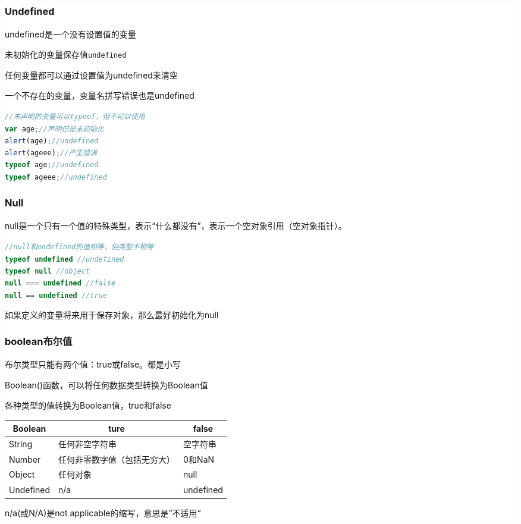 

### Undefined

undefined是一个没有设置值的变量

未初始化的变量保存值`undefined`

任何变量都可以通过设置值为undefined来清空

一个不存在的变量，变量名拼写错误也是undefined

```javascript
//未声明的变量可以typeof，但不可以使用
var age;//声明但是未初始化
alert(age);//undefined
alert(ageee);//产生错误
typeof age;//undefined
typeof ageee;//undefined
```



### Null

null是一个只有一个值的特殊类型，表示“什么都没有”，表示一个空对象引用（空对象指针）。

```javascript
//null和undefined的值相等，但类型不相等
typeof undefined //undefined
typeof null //object
null === undefined //false
null == undefined //true
```

如果定义的变量将来用于保存对象，那么最好初始化为null



### boolean布尔值

布尔类型只能有两个值：true或false。都是小写

Boolean()函数，可以将任何数据类型转换为Boolean值

各种类型的值转换为Boolean值，true和false

|Boolean|ture|false|
|----|----|----|
|String|任何非空字符串|空字符串|
|Number|任何非零数字值（包括无穷大）|0和NaN|
|Object|任何对象|null|
|Undefined|n/a|undefined|

n/a(或N/A)是not applicable的缩写，意思是”不适用“

